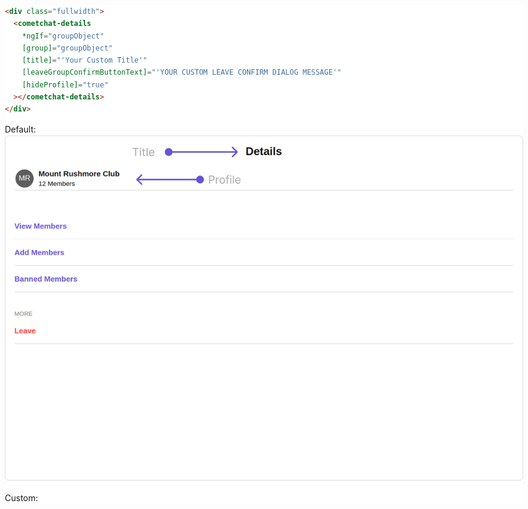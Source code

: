 </TabItem>
<TabItem value="ts" label="app.component.html">

```html
<div class="fullwidth">
  <cometchat-details
    *ngIf="groupObject"
    [group]="groupObject"
    [title]="'Your Custom Title'"
    [leaveGroupConfirmButtonText]="'YOUR CUSTOM LEAVE CONFIRM DIALOG MESSAGE'"
    [hideProfile]="true"
  ></cometchat-details>
</div>
```

</TabItem>
</Tabs>

Default:
![](../../assets/group_details_functionality_default_web_screens.png)

Custom: